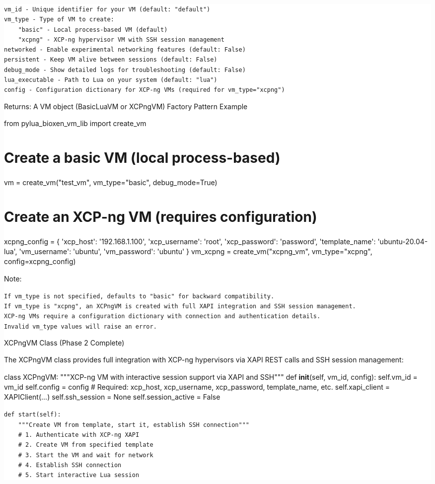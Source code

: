    vm_id - Unique identifier for your VM (default: "default")
    vm_type - Type of VM to create:
        "basic" - Local process-based VM (default)
        "xcpng" - XCP-ng hypervisor VM with SSH session management
    networked - Enable experimental networking features (default: False)
    persistent - Keep VM alive between sessions (default: False)
    debug_mode - Show detailed logs for troubleshooting (default: False)
    lua_executable - Path to Lua on your system (default: "lua")
    config - Configuration dictionary for XCP-ng VMs (required for vm_type="xcpng")

Returns: A VM object (BasicLuaVM or XCPngVM)
Factory Pattern Example

from pylua_bioxen_vm_lib import create_vm

# Create a basic VM (local process-based)
vm = create_vm("test_vm", vm_type="basic", debug_mode=True)

# Create an XCP-ng VM (requires configuration)
xcpng_config = {
    'xcp_host': '192.168.1.100',
    'xcp_username': 'root',
    'xcp_password': 'password',
    'template_name': 'ubuntu-20.04-lua',
    'vm_username': 'ubuntu',
    'vm_password': 'ubuntu'
}
vm_xcpng = create_vm("xcpng_vm", vm_type="xcpng", config=xcpng_config)

Note:

    If vm_type is not specified, defaults to "basic" for backward compatibility.
    If vm_type is "xcpng", an XCPngVM is created with full XAPI integration and SSH session management.
    XCP-ng VMs require a configuration dictionary with connection and authentication details.
    Invalid vm_type values will raise an error.

XCPngVM Class (Phase 2 Complete)

The XCPngVM class provides full integration with XCP-ng hypervisors via XAPI REST calls and SSH session management:

class XCPngVM:
    """XCP-ng VM with interactive session support via XAPI and SSH"""
    def __init__(self, vm_id, config):
        self.vm_id = vm_id
        self.config = config  # Required: xcp_host, xcp_username, xcp_password, template_name, etc.
        self.xapi_client = XAPIClient(...)
        self.ssh_session = None
        self.session_active = False
    
    def start(self):
        """Create VM from template, start it, establish SSH connection"""
        # 1. Authenticate with XCP-ng XAPI
        # 2. Create VM from specified template
        # 3. Start the VM and wait for network
        # 4. Establish SSH connection
        # 5. Start interactive Lua session